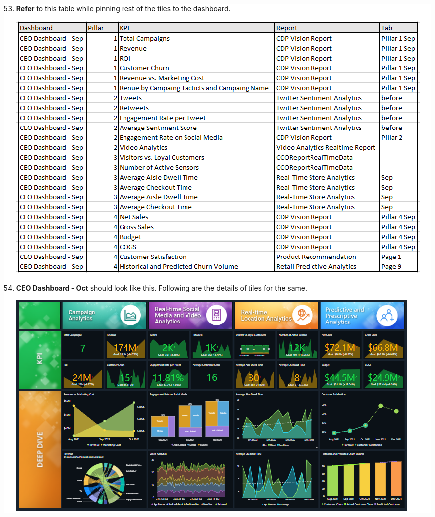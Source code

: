 53. **Refer** to this table while pinning rest of the tiles to the dashboard.	

	![Table.](media/power-bi-table-2.png)

54. **CEO Dashboard - Oct** should look like this. Following are the details of tiles for the same.
	
	![Final Look.](media/power-bi-report-35.png)
	